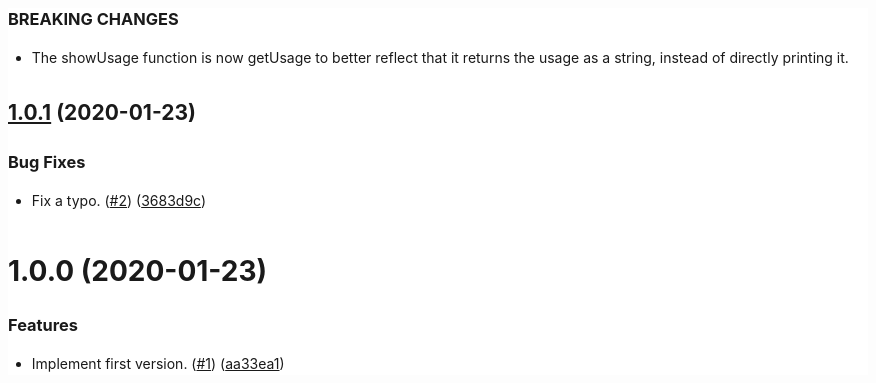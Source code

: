 
### BREAKING CHANGES

* The showUsage function is now getUsage to better reflect that it returns the usage as a string, instead of directly printing it.

## [1.0.1](https://github.com/thenativeweb/command-line-interface/compare/1.0.0...1.0.1) (2020-01-23)


### Bug Fixes

* Fix a typo. ([#2](https://github.com/thenativeweb/command-line-interface/issues/2)) ([3683d9c](https://github.com/thenativeweb/command-line-interface/commit/3683d9c449ada60019f641e9f4007d20d7dbe087))

# 1.0.0 (2020-01-23)


### Features

* Implement first version. ([#1](https://github.com/thenativeweb/command-line-interface/issues/1)) ([aa33ea1](https://github.com/thenativeweb/command-line-interface/commit/aa33ea1bc2fd06415c9f494d43970c4b8cc26637))
